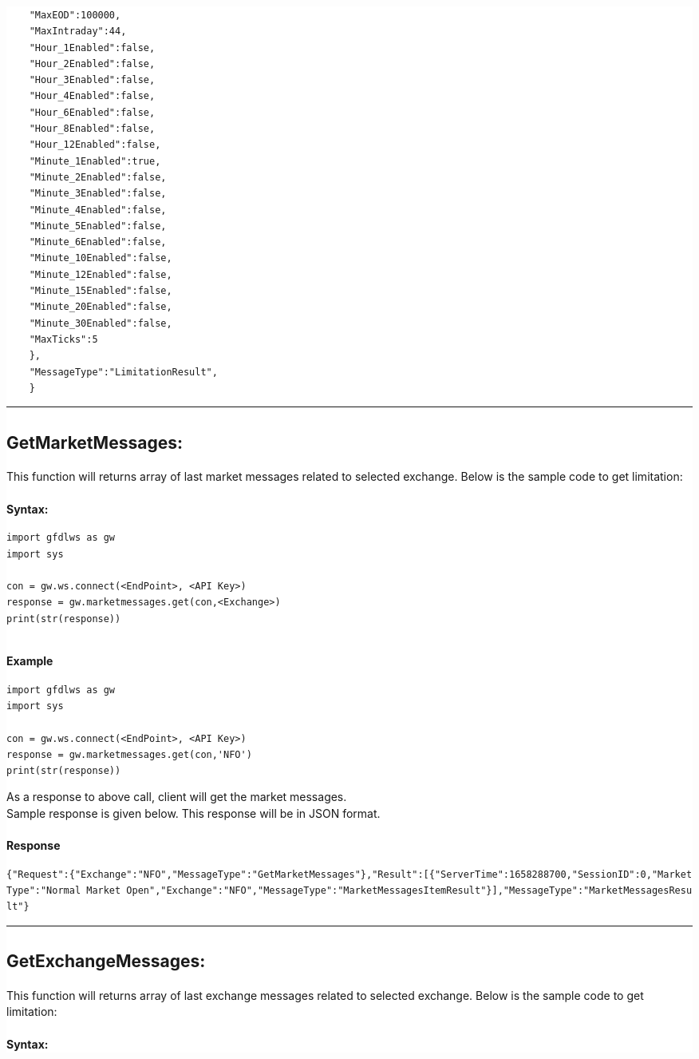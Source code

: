 ```
	"MaxEOD":100000,
	"MaxIntraday":44,
	"Hour_1Enabled":false,
	"Hour_2Enabled":false,
	"Hour_3Enabled":false,
	"Hour_4Enabled":false,
	"Hour_6Enabled":false,
	"Hour_8Enabled":false,
	"Hour_12Enabled":false,
	"Minute_1Enabled":true,
	"Minute_2Enabled":false,
	"Minute_3Enabled":false,
	"Minute_4Enabled":false,
	"Minute_5Enabled":false,
	"Minute_6Enabled":false,
	"Minute_10Enabled":false,
	"Minute_12Enabled":false,
	"Minute_15Enabled":false,
	"Minute_20Enabled":false,
	"Minute_30Enabled":false,
	"MaxTicks":5
	},
	"MessageType":"LimitationResult",
	}
```
---
## GetMarketMessages:
This function will returns array of last market messages related to selected exchange. Below is the sample code to get limitation:
<br><br>**Syntax:**<br>
```
import gfdlws as gw
import sys

con = gw.ws.connect(<EndPoint>, <API Key>)
response = gw.marketmessages.get(con,<Exchange>)
print(str(response))
```  
<br>**Example**
```
import gfdlws as gw
import sys

con = gw.ws.connect(<EndPoint>, <API Key>)
response = gw.marketmessages.get(con,'NFO')
print(str(response))
```  

As a response to above call, client will get the market messages. <br>Sample response is given below. This response will be in JSON format.
<br><br>**Response**<br>
```
{"Request":{"Exchange":"NFO","MessageType":"GetMarketMessages"},"Result":[{"ServerTime":1658288700,"SessionID":0,"MarketType":"Normal Market Open","Exchange":"NFO","MessageType":"MarketMessagesItemResult"}],"MessageType":"MarketMessagesResult"}
```
---  
## GetExchangeMessages:
This function will returns array of last exchange messages related to selected exchange. Below is the sample code to get limitation:
<br><br>**Syntax:**<br>
```
```